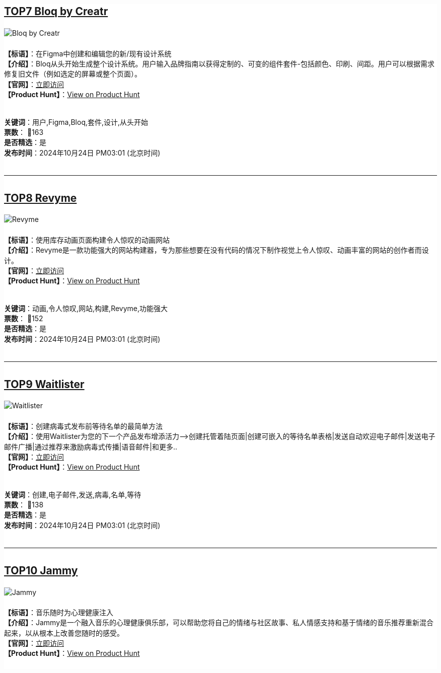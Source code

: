 
## [TOP7    Bloq by Creatr](https://www.producthunt.com/posts/bloq-by-creatr)
![Bloq by Creatr](https://ph-files.imgix.net/6f4c0e70-0954-4991-83ce-55ddfae8c025.png?auto=format&fit=crop&frame=1&h=512&w=1024)<br /><br />
**【标语】**：在Figma中创建和编辑您的新/现有设计系统<br />
**【介绍】**：Bloq从头开始生成整个设计系统。用户输入品牌指南以获得定制的、可变的组件套件-包括颜色、印刷、间距。用户可以根据需求修复旧文件（例如选定的屏幕或整个页面）。<br />
**【官网】**：[立即访问](https://www.producthunt.com/r/CZZGDRBDIJ2JWO)<br />
**【Product Hunt】**：[View on Product Hunt](https://www.producthunt.com/posts/bloq-by-creatr)<br /><br />

**关键词**：用户,Figma,Bloq,套件,设计,从头开始<br />
**票数**： 🔺163<br />
**是否精选**：是<br />
**发布时间**：2024年10月24日 PM03:01 (北京时间)<br /><br />

---

## [TOP8    Revyme](https://www.producthunt.com/posts/revyme)
![Revyme](https://ph-files.imgix.net/2d280c50-4f3d-466e-aa56-d8a4e60eeb44.png?auto=format&fit=crop&frame=1&h=512&w=1024)<br /><br />
**【标语】**：使用库存动画页面构建令人惊叹的动画网站<br />
**【介绍】**：Revyme是一款功能强大的网站构建器，专为那些想要在没有代码的情况下制作视觉上令人惊叹、动画丰富的网站的创作者而设计。<br />
**【官网】**：[立即访问](https://www.producthunt.com/r/3JAL3MADCWI7IS)<br />
**【Product Hunt】**：[View on Product Hunt](https://www.producthunt.com/posts/revyme)<br /><br />

**关键词**：动画,令人惊叹,网站,构建,Revyme,功能强大<br />
**票数**： 🔺152<br />
**是否精选**：是<br />
**发布时间**：2024年10月24日 PM03:01 (北京时间)<br /><br />

---

## [TOP9    Waitlister](https://www.producthunt.com/posts/waitlister-2)
![Waitlister](https://ph-files.imgix.net/c0175710-a32a-4a40-b242-a898b1d2eca9.png?auto=format&fit=crop&frame=1&h=512&w=1024)<br /><br />
**【标语】**：创建病毒式发布前等待名单的最简单方法<br />
**【介绍】**：使用Waitlister为您的下一个产品发布增添活力-->创建托管着陆页面|创建可嵌入的等待名单表格|发送自动欢迎电子邮件|发送电子邮件广播|通过推荐来激励病毒式传播|语音邮件|和更多..<br />
**【官网】**：[立即访问](https://www.producthunt.com/r/AALKJP5NAJA37G)<br />
**【Product Hunt】**：[View on Product Hunt](https://www.producthunt.com/posts/waitlister-2)<br /><br />

**关键词**：创建,电子邮件,发送,病毒,名单,等待<br />
**票数**： 🔺138<br />
**是否精选**：是<br />
**发布时间**：2024年10月24日 PM03:01 (北京时间)<br /><br />

---

## [TOP10    Jammy](https://www.producthunt.com/posts/jammy-c02bec36-8d3a-4e47-9a92-0e830caa4d64)
![Jammy](https://ph-files.imgix.net/af4d13ed-3d51-4890-b623-fcc99318d26d.jpeg?auto=format&fit=crop&frame=1&h=512&w=1024)<br /><br />
**【标语】**：音乐随时为心理健康注入<br />
**【介绍】**：Jammy是一个融入音乐的心理健康俱乐部，可以帮助您将自己的情绪与社区故事、私人情感支持和基于情绪的音乐推荐重新混合起来，以从根本上改善您随时的感受。<br />
**【官网】**：[立即访问](https://www.producthunt.com/r/O3HVST6HN4OCDS)<br />
**【Product Hunt】**：[View on Product Hunt](https://www.producthunt.com/posts/jammy-c02bec36-8d3a-4e47-9a92-0e830caa4d64)<br /><br />
